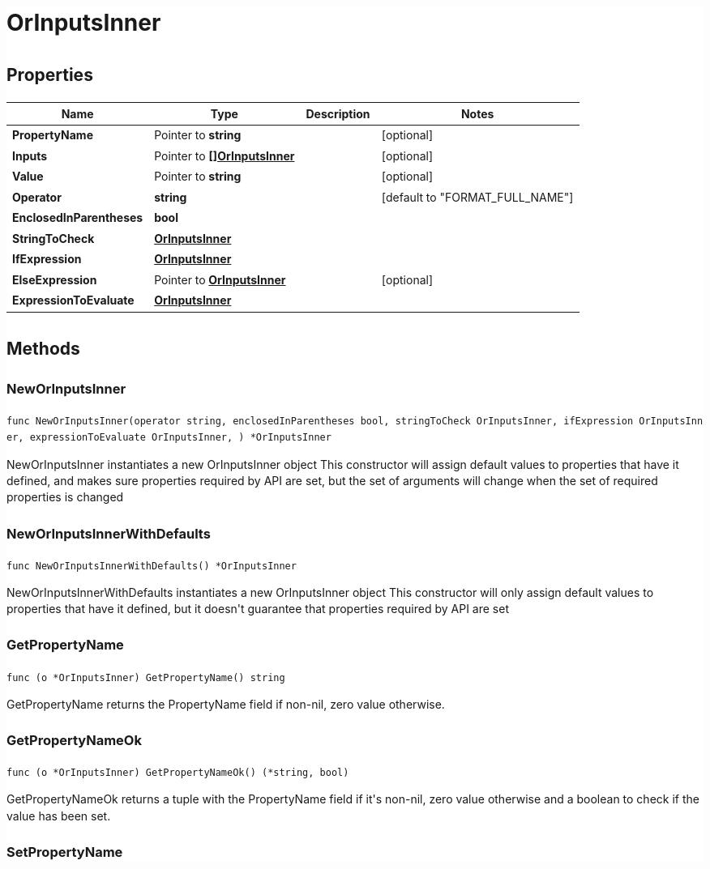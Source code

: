 # OrInputsInner

## Properties

Name | Type | Description | Notes
------------ | ------------- | ------------- | -------------
**PropertyName** | Pointer to **string** |  | [optional] 
**Inputs** | Pointer to [**[]OrInputsInner**](OrInputsInner.md) |  | [optional] 
**Value** | Pointer to **string** |  | [optional] 
**Operator** | **string** |  | [default to "FORMAT_FULL_NAME"]
**EnclosedInParentheses** | **bool** |  | 
**StringToCheck** | [**OrInputsInner**](OrInputsInner.md) |  | 
**IfExpression** | [**OrInputsInner**](OrInputsInner.md) |  | 
**ElseExpression** | Pointer to [**OrInputsInner**](OrInputsInner.md) |  | [optional] 
**ExpressionToEvaluate** | [**OrInputsInner**](OrInputsInner.md) |  | 

## Methods

### NewOrInputsInner

`func NewOrInputsInner(operator string, enclosedInParentheses bool, stringToCheck OrInputsInner, ifExpression OrInputsInner, expressionToEvaluate OrInputsInner, ) *OrInputsInner`

NewOrInputsInner instantiates a new OrInputsInner object
This constructor will assign default values to properties that have it defined,
and makes sure properties required by API are set, but the set of arguments
will change when the set of required properties is changed

### NewOrInputsInnerWithDefaults

`func NewOrInputsInnerWithDefaults() *OrInputsInner`

NewOrInputsInnerWithDefaults instantiates a new OrInputsInner object
This constructor will only assign default values to properties that have it defined,
but it doesn't guarantee that properties required by API are set

### GetPropertyName

`func (o *OrInputsInner) GetPropertyName() string`

GetPropertyName returns the PropertyName field if non-nil, zero value otherwise.

### GetPropertyNameOk

`func (o *OrInputsInner) GetPropertyNameOk() (*string, bool)`

GetPropertyNameOk returns a tuple with the PropertyName field if it's non-nil, zero value otherwise
and a boolean to check if the value has been set.

### SetPropertyName
